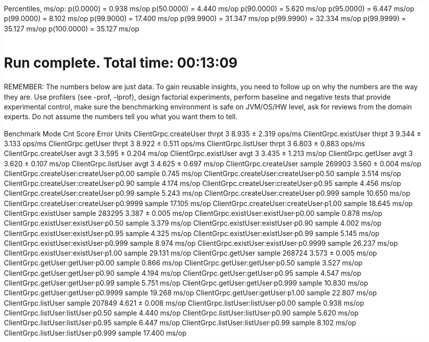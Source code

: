   Percentiles, ms/op:
      p(0.0000) =      0.938 ms/op
     p(50.0000) =      4.440 ms/op
     p(90.0000) =      5.620 ms/op
     p(95.0000) =      6.447 ms/op
     p(99.0000) =      8.102 ms/op
     p(99.9000) =     17.400 ms/op
     p(99.9900) =     31.347 ms/op
     p(99.9990) =     32.334 ms/op
     p(99.9999) =     35.127 ms/op
    p(100.0000) =     35.127 ms/op


# Run complete. Total time: 00:13:09

REMEMBER: The numbers below are just data. To gain reusable insights, you need to follow up on
why the numbers are the way they are. Use profilers (see -prof, -lprof), design factorial
experiments, perform baseline and negative tests that provide experimental control, make sure
the benchmarking environment is safe on JVM/OS/HW level, ask for reviews from the domain experts.
Do not assume the numbers tell you what you want them to tell.

Benchmark                                   Mode     Cnt   Score   Error   Units
ClientGrpc.createUser                      thrpt       3   8.935 ± 2.319  ops/ms
ClientGrpc.existUser                       thrpt       3   9.344 ± 3.133  ops/ms
ClientGrpc.getUser                         thrpt       3   8.922 ± 0.511  ops/ms
ClientGrpc.listUser                        thrpt       3   6.803 ± 0.883  ops/ms
ClientGrpc.createUser                       avgt       3   3.595 ± 0.204   ms/op
ClientGrpc.existUser                        avgt       3   3.435 ± 1.213   ms/op
ClientGrpc.getUser                          avgt       3   3.620 ± 0.107   ms/op
ClientGrpc.listUser                         avgt       3   4.625 ± 0.697   ms/op
ClientGrpc.createUser                     sample  269903   3.560 ± 0.004   ms/op
ClientGrpc.createUser:createUser·p0.00    sample           0.745           ms/op
ClientGrpc.createUser:createUser·p0.50    sample           3.514           ms/op
ClientGrpc.createUser:createUser·p0.90    sample           4.174           ms/op
ClientGrpc.createUser:createUser·p0.95    sample           4.456           ms/op
ClientGrpc.createUser:createUser·p0.99    sample           5.243           ms/op
ClientGrpc.createUser:createUser·p0.999   sample          10.650           ms/op
ClientGrpc.createUser:createUser·p0.9999  sample          17.105           ms/op
ClientGrpc.createUser:createUser·p1.00    sample          18.645           ms/op
ClientGrpc.existUser                      sample  283295   3.387 ± 0.005   ms/op
ClientGrpc.existUser:existUser·p0.00      sample           0.878           ms/op
ClientGrpc.existUser:existUser·p0.50      sample           3.379           ms/op
ClientGrpc.existUser:existUser·p0.90      sample           4.002           ms/op
ClientGrpc.existUser:existUser·p0.95      sample           4.325           ms/op
ClientGrpc.existUser:existUser·p0.99      sample           5.145           ms/op
ClientGrpc.existUser:existUser·p0.999     sample           8.974           ms/op
ClientGrpc.existUser:existUser·p0.9999    sample          26.237           ms/op
ClientGrpc.existUser:existUser·p1.00      sample          29.131           ms/op
ClientGrpc.getUser                        sample  268724   3.573 ± 0.005   ms/op
ClientGrpc.getUser:getUser·p0.00          sample           0.866           ms/op
ClientGrpc.getUser:getUser·p0.50          sample           3.527           ms/op
ClientGrpc.getUser:getUser·p0.90          sample           4.194           ms/op
ClientGrpc.getUser:getUser·p0.95          sample           4.547           ms/op
ClientGrpc.getUser:getUser·p0.99          sample           5.751           ms/op
ClientGrpc.getUser:getUser·p0.999         sample          10.830           ms/op
ClientGrpc.getUser:getUser·p0.9999        sample          19.268           ms/op
ClientGrpc.getUser:getUser·p1.00          sample          22.807           ms/op
ClientGrpc.listUser                       sample  207849   4.621 ± 0.008   ms/op
ClientGrpc.listUser:listUser·p0.00        sample           0.938           ms/op
ClientGrpc.listUser:listUser·p0.50        sample           4.440           ms/op
ClientGrpc.listUser:listUser·p0.90        sample           5.620           ms/op
ClientGrpc.listUser:listUser·p0.95        sample           6.447           ms/op
ClientGrpc.listUser:listUser·p0.99        sample           8.102           ms/op
ClientGrpc.listUser:listUser·p0.999       sample          17.400           ms/op